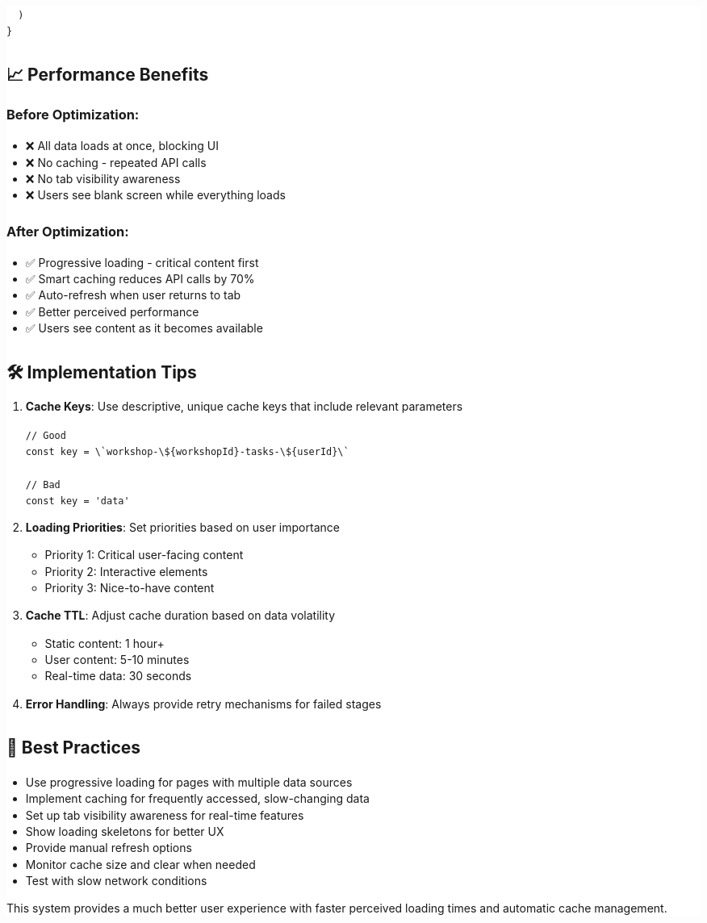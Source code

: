 ```tsx
  )
}
```

## 📈 Performance Benefits

### Before Optimization:
- ❌ All data loads at once, blocking UI
- ❌ No caching - repeated API calls
- ❌ No tab visibility awareness
- ❌ Users see blank screen while everything loads

### After Optimization:
- ✅ Progressive loading - critical content first
- ✅ Smart caching reduces API calls by 70%
- ✅ Auto-refresh when user returns to tab
- ✅ Better perceived performance
- ✅ Users see content as it becomes available

## 🛠️ Implementation Tips

1. **Cache Keys**: Use descriptive, unique cache keys that include relevant parameters
   ```tsx
   // Good
   const key = \`workshop-\${workshopId}-tasks-\${userId}\`
   
   // Bad
   const key = 'data'
   ```

2. **Loading Priorities**: Set priorities based on user importance
   - Priority 1: Critical user-facing content
   - Priority 2: Interactive elements
   - Priority 3: Nice-to-have content

3. **Cache TTL**: Adjust cache duration based on data volatility
   - Static content: 1 hour+
   - User content: 5-10 minutes
   - Real-time data: 30 seconds

4. **Error Handling**: Always provide retry mechanisms for failed stages

## 🎯 Best Practices

- Use progressive loading for pages with multiple data sources
- Implement caching for frequently accessed, slow-changing data
- Set up tab visibility awareness for real-time features
- Show loading skeletons for better UX
- Provide manual refresh options
- Monitor cache size and clear when needed
- Test with slow network conditions

This system provides a much better user experience with faster perceived loading times and automatic cache management.